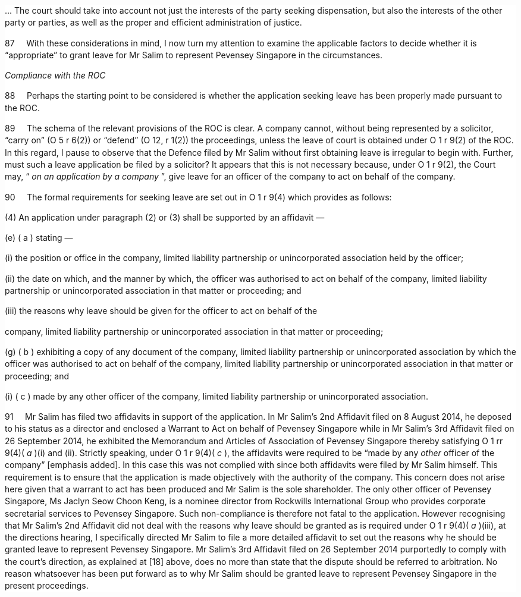  ... The court should take into account not just the interests of the party seeking dispensation, but also the interests of the other party or parties, as well as the proper and efficient administration of justice. 

87     With these considerations in mind, I now turn my attention to examine the applicable factors to decide whether it is “appropriate” to grant leave for Mr Salim to represent Pevensey Singapore in the circumstances. 

_Compliance with the ROC_ 

88     Perhaps the starting point to be considered is whether the application seeking leave has been properly made pursuant to the ROC. 

89     The schema of the relevant provisions of the ROC is clear. A company cannot, without being represented by a solicitor, “carry on” (O 5 r 6(2)) or “defend” (O 12, r 1(2)) the proceedings, unless the leave of court is obtained under O 1 r 9(2) of the ROC. In this regard, I pause to observe that the Defence filed by Mr Salim without first obtaining leave is irregular to begin with. Further, must such a leave application be filed by a solicitor? It appears that this is not necessary because, under O 1 r 9(2), the Court may, “ _on an application by a company_ ”, give leave for an officer of the company to act on behalf of the company. 

90     The formal requirements for seeking leave are set out in O 1 r 9(4) which provides as follows: 

 (4) An application under paragraph (2) or (3) shall be supported by an affidavit — 

 (e) ( a ) stating — 

 (i) the position or office in the company, limited liability partnership or unincorporated association held by the officer; 

 (ii) the date on which, and the manner by which, the officer was authorised to act on behalf of the company, limited liability partnership or unincorporated association in that matter or proceeding; and 

 (iii) the reasons why leave should be given for the officer to act on behalf of the 


 company, limited liability partnership or unincorporated association in that matter or proceeding; 

 (g) ( b ) exhibiting a copy of any document of the company, limited liability partnership or unincorporated association by which the officer was authorised to act on behalf of the company, limited liability partnership or unincorporated association in that matter or proceeding; and 

 (i) ( c ) made by any other officer of the company, limited liability partnership or unincorporated association. 

91     Mr Salim has filed two affidavits in support of the application. In Mr Salim’s 2nd Affidavit filed on 8 August 2014, he deposed to his status as a director and enclosed a Warrant to Act on behalf of Pevensey Singapore while in Mr Salim’s 3rd Affidavit filed on 26 September 2014, he exhibited the Memorandum and Articles of Association of Pevensey Singapore thereby satisfying O 1 rr 9(4)( _a_ )(i) and (ii). Strictly speaking, under O 1 r 9(4)( _c_ ), the affidavits were required to be “made by any _other_ officer of the company” [emphasis added]. In this case this was not complied with since both affidavits were filed by Mr Salim himself. This requirement is to ensure that the application is made objectively with the authority of the company. This concern does not arise here given that a warrant to act has been produced and Mr Salim is the sole shareholder. The only other officer of Pevensey Singapore, Ms Jaclyn Seow Choon Keng, is a nominee director from Rockwills International Group who provides corporate secretarial services to Pevensey Singapore. Such non-compliance is therefore not fatal to the application. However recognising that Mr Salim’s 2nd Affidavit did not deal with the reasons why leave should be granted as is required under O 1 r 9(4)( _a_ )(iii), at the directions hearing, I specifically directed Mr Salim to file a more detailed affidavit to set out the reasons why he should be granted leave to represent Pevensey Singapore. Mr Salim’s 3rd Affidavit filed on 26 September 2014 purportedly to comply with the court’s direction, as explained at [18] above, does no more than state that the dispute should be referred to arbitration. No reason whatsoever has been put forward as to why Mr Salim should be granted leave to represent Pevensey Singapore in the present proceedings. 
